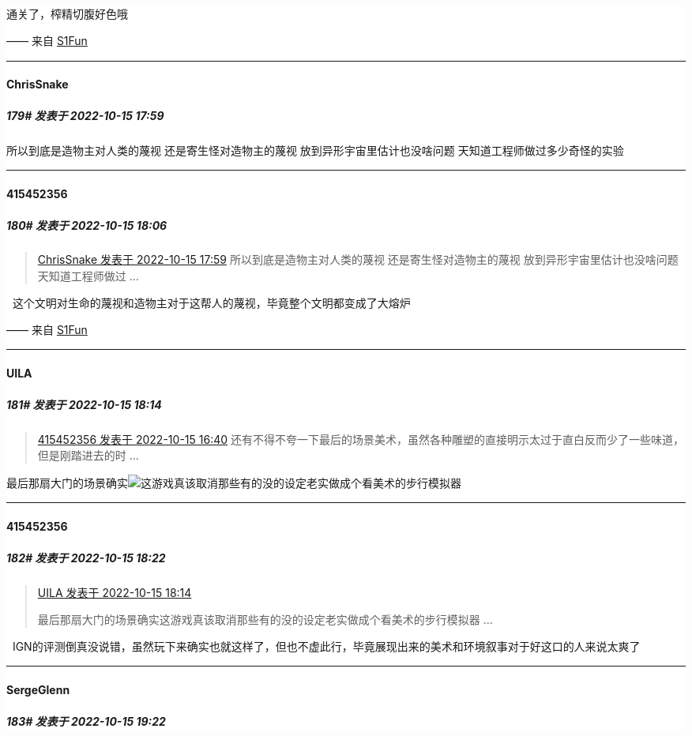 通关了，榨精切腹好色哦

—— 来自 [S1Fun](https://s1fun.koalcat.com)



*****

####  ChrisSnake  
##### 179#       发表于 2022-10-15 17:59

所以到底是造物主对人类的蔑视 还是寄生怪对造物主的蔑视 放到异形宇宙里估计也没啥问题 天知道工程师做过多少奇怪的实验



*****

####  415452356  
##### 180#       发表于 2022-10-15 18:06

<blockquote><a href="httphttps://bbs.saraba1st.com/2b/forum.php?mod=redirect&amp;goto=findpost&amp;pid=57923116&amp;ptid=2022827" target="_blank">ChrisSnake 发表于 2022-10-15 17:59</a>
所以到底是造物主对人类的蔑视 还是寄生怪对造物主的蔑视 放到异形宇宙里估计也没啥问题 天知道工程师做过 ...</blockquote>
  这个文明对生命的蔑视和造物主对于这帮人的蔑视，毕竟整个文明都变成了大熔炉

—— 来自 [S1Fun](https://s1fun.koalcat.com)



*****

####  UILA  
##### 181#       发表于 2022-10-15 18:14

<blockquote><a href="httphttps://bbs.saraba1st.com/2b/forum.php?mod=redirect&amp;goto=findpost&amp;pid=57921734&amp;ptid=2022827" target="_blank">415452356 发表于 2022-10-15 16:40</a>
 还有不得不夸一下最后的场景美术，虽然各种雕塑的直接明示太过于直白反而少了一些味道，但是刚踏进去的时 ...</blockquote>
最后那扇大门的场景确实<img src="https://static.saraba1st.com/image/smiley/face2017/174.png" referrerpolicy="no-referrer">这游戏真该取消那些有的没的设定老实做成个看美术的步行模拟器



*****

####  415452356  
##### 182#       发表于 2022-10-15 18:22

<blockquote><a href="httphttps://bbs.saraba1st.com/2b/forum.php?mod=redirect&amp;goto=findpost&amp;pid=57923426&amp;ptid=2022827" target="_blank">UILA 发表于 2022-10-15 18:14</a>

最后那扇大门的场景确实这游戏真该取消那些有的没的设定老实做成个看美术的步行模拟器 ...</blockquote>
  IGN的评测倒真没说错，虽然玩下来确实也就这样了，但也不虚此行，毕竟展现出来的美术和环境叙事对于好这口的人来说太爽了



*****

####  SergeGlenn  
##### 183#       发表于 2022-10-15 19:22
